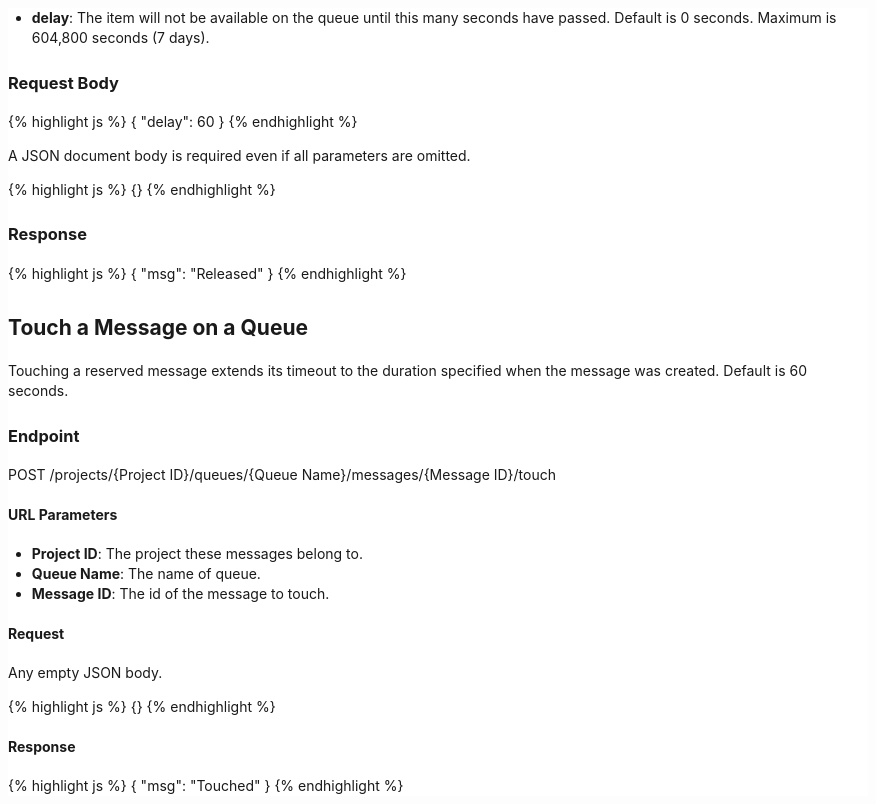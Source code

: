 * **delay**: The item will not be available on the queue until this many seconds have passed. Default is 0 seconds. Maximum is 604,800 seconds (7 days).

### Request Body

{% highlight js %}
{
  "delay": 60
}
{% endhighlight %}

A JSON document body is required even if all parameters are omitted.

{% highlight js %}
{}
{% endhighlight %}

### Response
{% highlight js %}
{
  "msg": "Released"
}
{% endhighlight %}

## Touch a Message on a Queue

Touching a reserved message extends its timeout to the duration specified when the message was created. Default is 60 seconds.

### Endpoint

<div class="grey-box">
POST /projects/<span class="variable project_id">{Project ID}</span>/queues/<span class="variable queue_name">{Queue Name}</span>/messages/<span class="variable message_id">{Message ID}</span>/touch
</div>

#### URL Parameters

* **Project ID**: The project these messages belong to.
* **Queue Name**: The name of queue.
* **Message ID**: The id of the message to touch.


#### Request

Any empty JSON body.

{% highlight js %}
{}
{% endhighlight %}

#### Response
{% highlight js %}
{
  "msg": "Touched"
}
{% endhighlight %}
